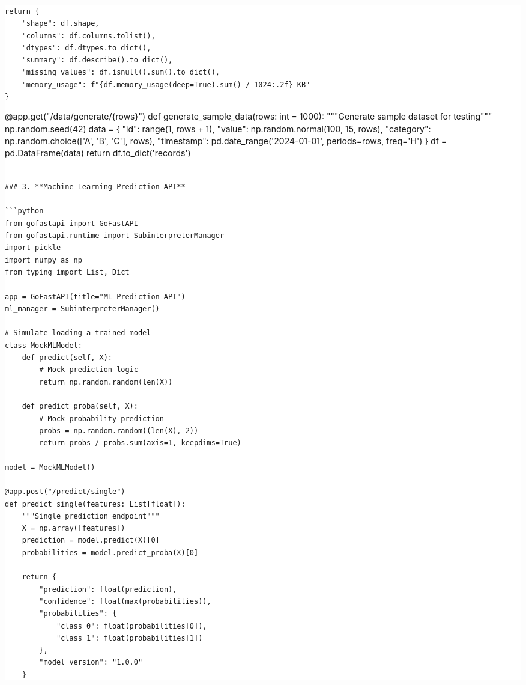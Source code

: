     return {
        "shape": df.shape,
        "columns": df.columns.tolist(),
        "dtypes": df.dtypes.to_dict(),
        "summary": df.describe().to_dict(),
        "missing_values": df.isnull().sum().to_dict(),
        "memory_usage": f"{df.memory_usage(deep=True).sum() / 1024:.2f} KB"
    }

@app.get("/data/generate/{rows}")
def generate_sample_data(rows: int = 1000):
    """Generate sample dataset for testing"""
    np.random.seed(42)
    data = {
        "id": range(1, rows + 1),
        "value": np.random.normal(100, 15, rows),
        "category": np.random.choice(['A', 'B', 'C'], rows),
        "timestamp": pd.date_range('2024-01-01', periods=rows, freq='H')
    }
    df = pd.DataFrame(data)
    return df.to_dict('records')
```

### 3. **Machine Learning Prediction API**

```python
from gofastapi import GoFastAPI
from gofastapi.runtime import SubinterpreterManager
import pickle
import numpy as np
from typing import List, Dict

app = GoFastAPI(title="ML Prediction API")
ml_manager = SubinterpreterManager()

# Simulate loading a trained model
class MockMLModel:
    def predict(self, X):
        # Mock prediction logic
        return np.random.random(len(X))
    
    def predict_proba(self, X):
        # Mock probability prediction
        probs = np.random.random((len(X), 2))
        return probs / probs.sum(axis=1, keepdims=True)

model = MockMLModel()

@app.post("/predict/single")
def predict_single(features: List[float]):
    """Single prediction endpoint"""
    X = np.array([features])
    prediction = model.predict(X)[0]
    probabilities = model.predict_proba(X)[0]
    
    return {
        "prediction": float(prediction),
        "confidence": float(max(probabilities)),
        "probabilities": {
            "class_0": float(probabilities[0]),
            "class_1": float(probabilities[1])
        },
        "model_version": "1.0.0"
    }
```